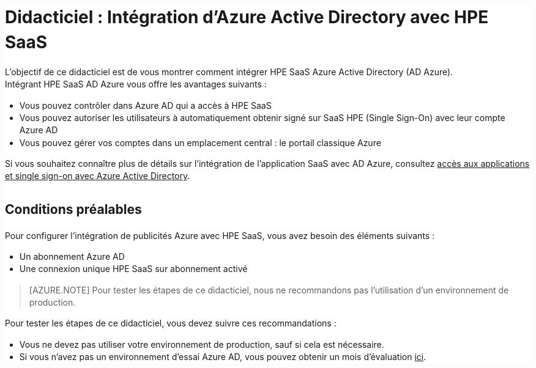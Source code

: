 <properties
    pageTitle="Didacticiel : Intégration d’Azure Active Directory avec HPE SaaS | Microsoft Azure"
    description="Découvrez comment configurer l’authentification unique entre Azure Active Directory et HPE SaaS."
    services="active-directory"
    documentationCenter=""
    authors="jeevansd"
    manager="femila"
    editor=""/>

<tags
    ms.service="active-directory"
    ms.workload="identity"
    ms.tgt_pltfrm="na"
    ms.devlang="na"
    ms.topic="article"
    ms.date="08/16/2016"
    ms.author="jeedes"/>


# <a name="tutorial-azure-active-directory-integration-with-hpe-saas"></a>Didacticiel : Intégration d’Azure Active Directory avec HPE SaaS

L’objectif de ce didacticiel est de vous montrer comment intégrer HPE SaaS Azure Active Directory (AD Azure).  
Intégrant HPE SaaS AD Azure vous offre les avantages suivants :

- Vous pouvez contrôler dans Azure AD qui a accès à HPE SaaS
- Vous pouvez autoriser les utilisateurs à automatiquement obtenir signé sur SaaS HPE (Single Sign-On) avec leur compte Azure AD
- Vous pouvez gérer vos comptes dans un emplacement central : le portail classique Azure


Si vous souhaitez connaître plus de détails sur l’intégration de l’application SaaS avec AD Azure, consultez [accès aux applications et single sign-on avec Azure Active Directory](active-directory-appssoaccess-whatis.md).

## <a name="prerequisites"></a>Conditions préalables

Pour configurer l’intégration de publicités Azure avec HPE SaaS, vous avez besoin des éléments suivants :

- Un abonnement Azure AD
- Une connexion unique HPE SaaS sur abonnement activé


> [AZURE.NOTE] Pour tester les étapes de ce didacticiel, nous ne recommandons pas l’utilisation d’un environnement de production.


Pour tester les étapes de ce didacticiel, vous devez suivre ces recommandations :

- Vous ne devez pas utiliser votre environnement de production, sauf si cela est nécessaire.
- Si vous n’avez pas un environnement d’essai Azure AD, vous pouvez obtenir un mois d’évaluation [ici](https://azure.microsoft.com/pricing/free-trial/).


[1]: ./media/active-directory-saas-hpesaas-tutorial/tutorial_general_01.png
[2]: ./media/active-directory-saas-hpesaas-tutorial/tutorial_general_02.png
[3]: ./media/active-directory-saas-hpesaas-tutorial/tutorial_general_03.png
[4]: ./media/active-directory-saas-hpesaas-tutorial/tutorial_general_04.png
[6]: ./media/active-directory-saas-hpesaas-tutorial/tutorial_general_05.png
[10]: ./media/active-directory-saas-hpesaas-tutorial/tutorial_general_06.png
[11]: ./media/active-directory-saas-hpesaas-tutorial/tutorial_general_07.png
[20]: ./media/active-directory-saas-hpesaas-tutorial/tutorial_general_100.png
[200]: ./media/active-directory-saas-hpesaas-tutorial/tutorial_general_200.png
[201]: ./media/active-directory-saas-hpesaas-tutorial/tutorial_general_201.png
[203]: ./media/active-directory-saas-hpesaas-tutorial/tutorial_general_203.png
[204]: ./media/active-directory-saas-hpesaas-tutorial/tutorial_general_204.png
[205]: ./media/active-directory-saas-hpesaas-tutorial/tutorial_general_205.png